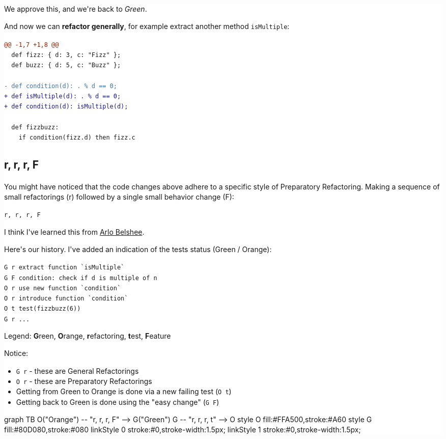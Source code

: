We approve this, and we're back to _Green_.

And now we can **refactor generally**, for example extract another method `isMultiple`:

```diff
@@ -1,7 +1,8 @@
  def fizz: { d: 3, c: "Fizz" };
  def buzz: { d: 5, c: "Buzz" };

- def condition(d): . % d == 0;
+ def isMultiple(d): . % d == 0;
+ def condition(d): isMultiple(d);

  def fizzbuzz:
    if condition(fizz.d) then fizz.c
```

## r, r, r, F

You might have noticed that the code changes above adhere to a specific style of Preparatory Refactoring. Making a sequence of small refactorings (r) followed by a single small behavior change (F):

```
r, r, r, F
```

I think I've learned this from [Arlo Belshee](https://jay.bazuzi.com/why-acn/).

Here's our history. I've added an indication of the tests status (Green / Orange):

```
G r extract function `isMultiple`
G F condition: check if d is multiple of n
O r use new function `condition`
O r introduce function `condition`
O t test(fizzbuzz(6))
G r ...
```

Legend: **G**reen, **O**range, **r**efactoring, **t**est, **F**eature

Notice:

-   `G r` - these are General Refactorings
-   `O r` - these are Preparatory Refactorings
-   Getting from Green to Orange is done via a new failing test (`O t`)
-   Getting back to Green is done using the "easy change" (`G F`)

<div class="mermaid">
graph TB
  O("Orange") -- "r, r, r, F" --> G("Green")
  G -- "r, r, r, t" --> O
  style O fill:#FFA500,stroke:#A60
  style G fill:#80D080,stroke:#080
  linkStyle 0 stroke:#0,stroke-width:1.5px;
  linkStyle 1 stroke:#0,stroke-width:1.5px;
</div>
